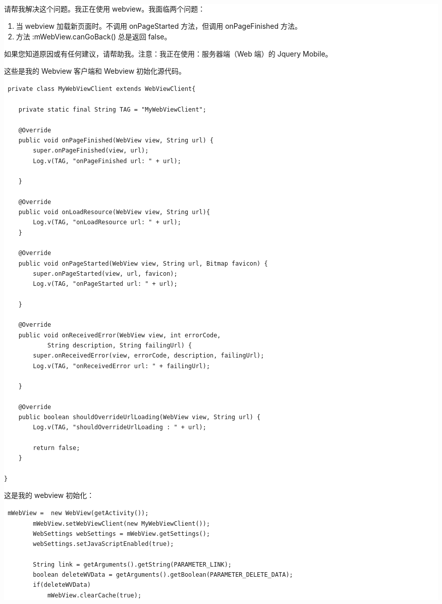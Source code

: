 请帮我解决这个问题。我正在使用 webview。我面临两个问题：

1.  当 webview 加载新页面时。不调用 onPageStarted 方法，但调用 onPageFinished 方法。
2.  方法 :mWebView.canGoBack() 总是返回 false。

如果您知道原因或有任何建议，请帮助我。注意：我正在使用：服务器端（Web 端）的 Jquery Mobile。

这些是我的 Webview 客户端和 Webview 初始化源代码。

```
 private class MyWebViewClient extends WebViewClient{

    private static final String TAG = "MyWebViewClient";

    @Override
    public void onPageFinished(WebView view, String url) {
        super.onPageFinished(view, url);
        Log.v(TAG, "onPageFinished url: " + url);

    }

    @Override
    public void onLoadResource(WebView view, String url){
        Log.v(TAG, "onLoadResource url: " + url);
    }

    @Override
    public void onPageStarted(WebView view, String url, Bitmap favicon) {
        super.onPageStarted(view, url, favicon);
        Log.v(TAG, "onPageStarted url: " + url);

    }

    @Override
    public void onReceivedError(WebView view, int errorCode,
            String description, String failingUrl) {
        super.onReceivedError(view, errorCode, description, failingUrl);
        Log.v(TAG, "onReceivedError url: " + failingUrl);

    }

    @Override
    public boolean shouldOverrideUrlLoading(WebView view, String url) {
        Log.v(TAG, "shouldOverrideUrlLoading : " + url);

        return false;
    }

} 
```

这是我的 webview 初始化：

```
 mWebView =  new WebView(getActivity());
        mWebView.setWebViewClient(new MyWebViewClient());
        WebSettings webSettings = mWebView.getSettings();
        webSettings.setJavaScriptEnabled(true);

        String link = getArguments().getString(PARAMETER_LINK);
        boolean deleteWVData = getArguments().getBoolean(PARAMETER_DELETE_DATA);
        if(deleteWVData)
            mWebView.clearCache(true); 
```
